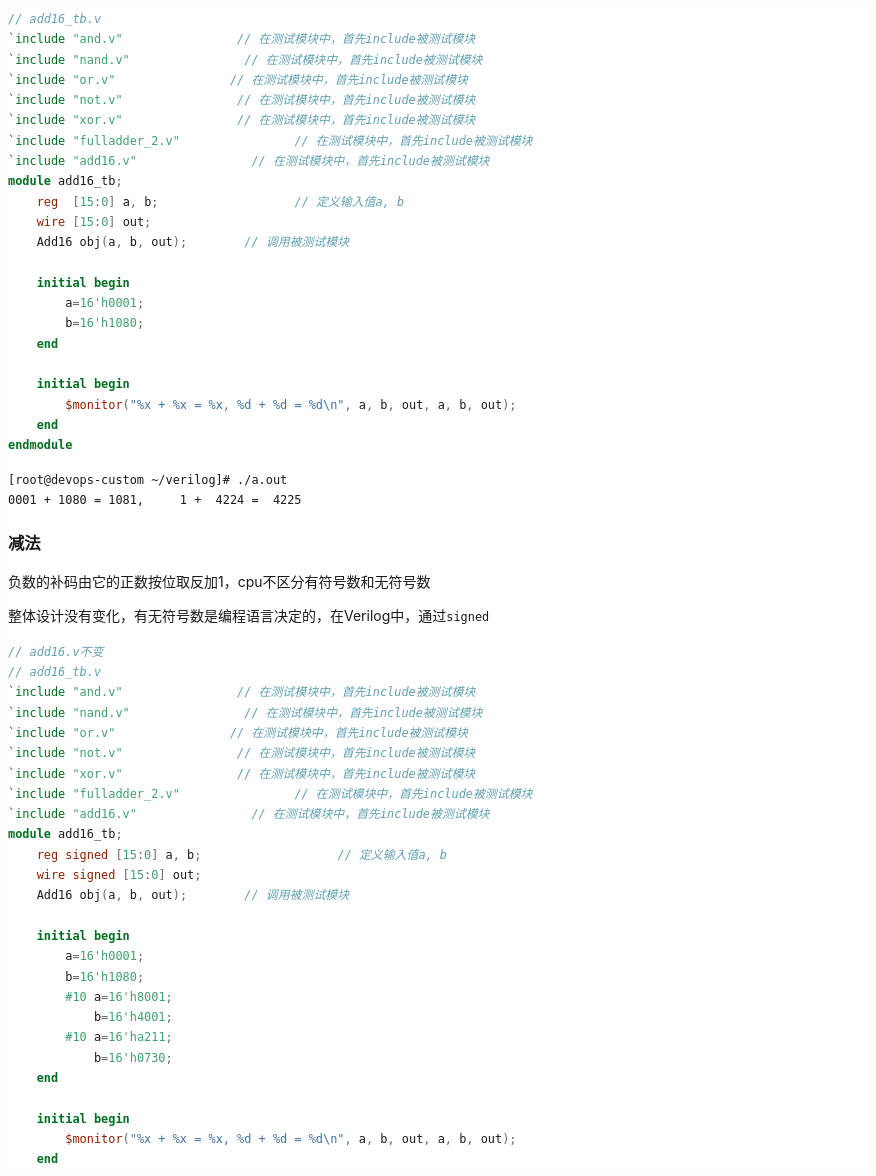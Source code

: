 ```verilog
```

```verilog
// add16_tb.v
`include "and.v"                // 在测试模块中，首先include被测试模块
`include "nand.v"                // 在测试模块中，首先include被测试模块
`include "or.v"                // 在测试模块中，首先include被测试模块
`include "not.v"                // 在测试模块中，首先include被测试模块
`include "xor.v"                // 在测试模块中，首先include被测试模块
`include "fulladder_2.v"                // 在测试模块中，首先include被测试模块
`include "add16.v"                // 在测试模块中，首先include被测试模块
module add16_tb;
    reg  [15:0] a, b;                   // 定义输入值a, b
    wire [15:0] out;
    Add16 obj(a, b, out);        // 调用被测试模块
    
    initial begin
        a=16'h0001;
        b=16'h1080;
    end
    
    initial begin
        $monitor("%x + %x = %x, %d + %d = %d\n", a, b, out, a, b, out);
    end
endmodule
```

```bash
[root@devops-custom ~/verilog]# ./a.out 
0001 + 1080 = 1081,     1 +  4224 =  4225
```



### 减法

负数的补码由它的正数按位取反加1，cpu不区分有符号数和无符号数

整体设计没有变化，有无符号数是编程语言决定的，在Verilog中，通过`signed`

```verilog
// add16.v不变
// add16_tb.v
`include "and.v"                // 在测试模块中，首先include被测试模块
`include "nand.v"                // 在测试模块中，首先include被测试模块
`include "or.v"                // 在测试模块中，首先include被测试模块
`include "not.v"                // 在测试模块中，首先include被测试模块
`include "xor.v"                // 在测试模块中，首先include被测试模块
`include "fulladder_2.v"                // 在测试模块中，首先include被测试模块
`include "add16.v"                // 在测试模块中，首先include被测试模块
module add16_tb;
    reg signed [15:0] a, b;                   // 定义输入值a, b
    wire signed [15:0] out;
    Add16 obj(a, b, out);        // 调用被测试模块
    
    initial begin
        a=16'h0001;
        b=16'h1080;
        #10 a=16'h8001;
            b=16'h4001;
        #10 a=16'ha211;
            b=16'h0730;
    end
    
    initial begin
        $monitor("%x + %x = %x, %d + %d = %d\n", a, b, out, a, b, out);
    end
```